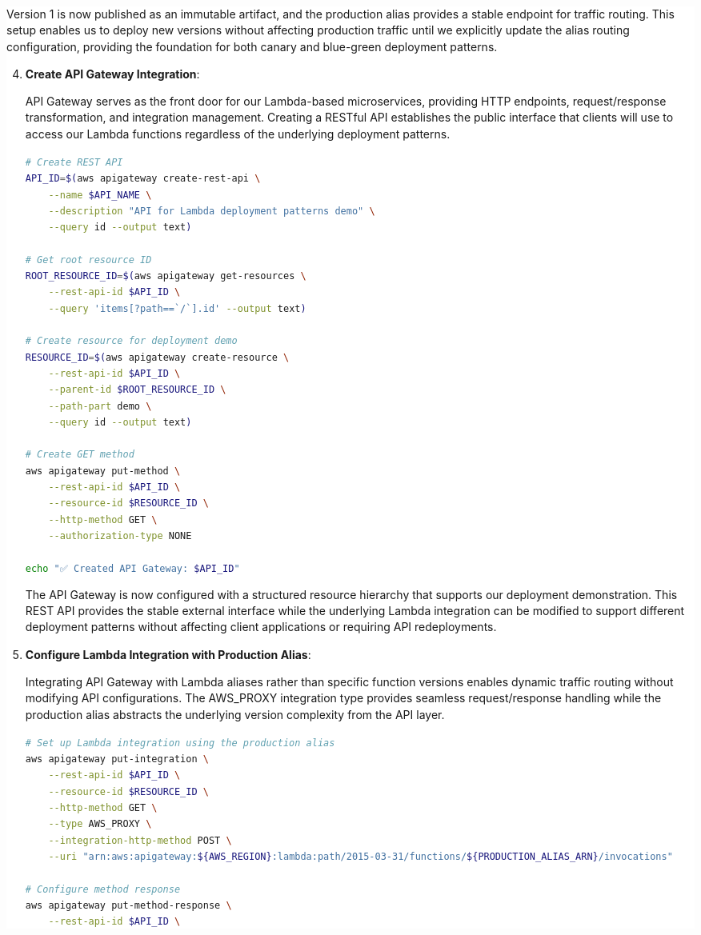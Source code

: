    Version 1 is now published as an immutable artifact, and the production alias provides a stable endpoint for traffic routing. This setup enables us to deploy new versions without affecting production traffic until we explicitly update the alias routing configuration, providing the foundation for both canary and blue-green deployment patterns.

4. **Create API Gateway Integration**:

   API Gateway serves as the front door for our Lambda-based microservices, providing HTTP endpoints, request/response transformation, and integration management. Creating a RESTful API establishes the public interface that clients will use to access our Lambda functions regardless of the underlying deployment patterns.

   ```bash
   # Create REST API
   API_ID=$(aws apigateway create-rest-api \
       --name $API_NAME \
       --description "API for Lambda deployment patterns demo" \
       --query id --output text)
   
   # Get root resource ID
   ROOT_RESOURCE_ID=$(aws apigateway get-resources \
       --rest-api-id $API_ID \
       --query 'items[?path==`/`].id' --output text)
   
   # Create resource for deployment demo
   RESOURCE_ID=$(aws apigateway create-resource \
       --rest-api-id $API_ID \
       --parent-id $ROOT_RESOURCE_ID \
       --path-part demo \
       --query id --output text)
   
   # Create GET method
   aws apigateway put-method \
       --rest-api-id $API_ID \
       --resource-id $RESOURCE_ID \
       --http-method GET \
       --authorization-type NONE
   
   echo "✅ Created API Gateway: $API_ID"
   ```

   The API Gateway is now configured with a structured resource hierarchy that supports our deployment demonstration. This REST API provides the stable external interface while the underlying Lambda integration can be modified to support different deployment patterns without affecting client applications or requiring API redeployments.

5. **Configure Lambda Integration with Production Alias**:

   Integrating API Gateway with Lambda aliases rather than specific function versions enables dynamic traffic routing without modifying API configurations. The AWS_PROXY integration type provides seamless request/response handling while the production alias abstracts the underlying version complexity from the API layer.

   ```bash
   # Set up Lambda integration using the production alias
   aws apigateway put-integration \
       --rest-api-id $API_ID \
       --resource-id $RESOURCE_ID \
       --http-method GET \
       --type AWS_PROXY \
       --integration-http-method POST \
       --uri "arn:aws:apigateway:${AWS_REGION}:lambda:path/2015-03-31/functions/${PRODUCTION_ALIAS_ARN}/invocations"
   
   # Configure method response
   aws apigateway put-method-response \
       --rest-api-id $API_ID \
   ```